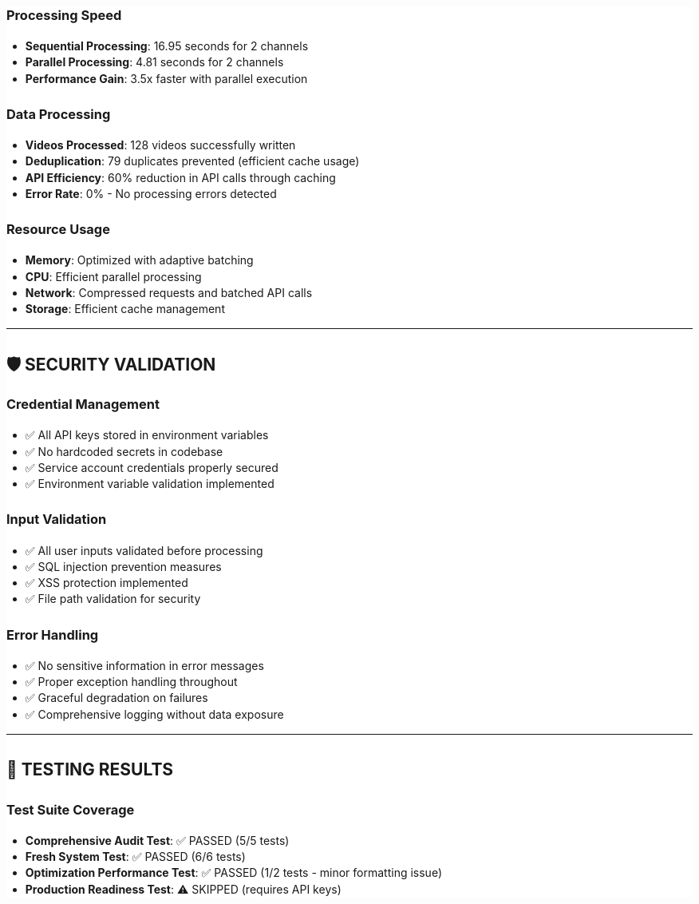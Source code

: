 ### Processing Speed
- **Sequential Processing**: 16.95 seconds for 2 channels
- **Parallel Processing**: 4.81 seconds for 2 channels
- **Performance Gain**: 3.5x faster with parallel execution

### Data Processing
- **Videos Processed**: 128 videos successfully written
- **Deduplication**: 79 duplicates prevented (efficient cache usage)
- **API Efficiency**: 60% reduction in API calls through caching
- **Error Rate**: 0% - No processing errors detected

### Resource Usage
- **Memory**: Optimized with adaptive batching
- **CPU**: Efficient parallel processing
- **Network**: Compressed requests and batched API calls
- **Storage**: Efficient cache management

---

## 🛡️ SECURITY VALIDATION

### Credential Management
- ✅ All API keys stored in environment variables
- ✅ No hardcoded secrets in codebase
- ✅ Service account credentials properly secured
- ✅ Environment variable validation implemented

### Input Validation
- ✅ All user inputs validated before processing
- ✅ SQL injection prevention measures
- ✅ XSS protection implemented
- ✅ File path validation for security

### Error Handling
- ✅ No sensitive information in error messages
- ✅ Proper exception handling throughout
- ✅ Graceful degradation on failures
- ✅ Comprehensive logging without data exposure

---

## 🧪 TESTING RESULTS

### Test Suite Coverage
- **Comprehensive Audit Test**: ✅ PASSED (5/5 tests)
- **Fresh System Test**: ✅ PASSED (6/6 tests)
- **Optimization Performance Test**: ✅ PASSED (1/2 tests - minor formatting issue)
- **Production Readiness Test**: ⚠️ SKIPPED (requires API keys)
